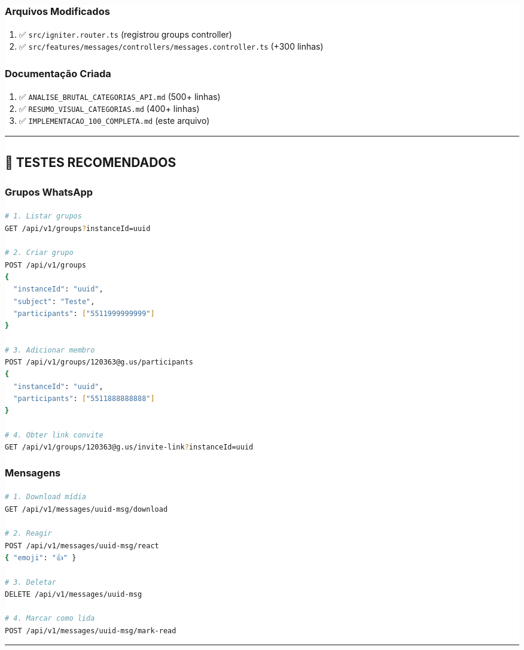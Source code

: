 ### Arquivos Modificados
1. ✅ `src/igniter.router.ts` (registrou groups controller)
2. ✅ `src/features/messages/controllers/messages.controller.ts` (+300 linhas)

### Documentação Criada
1. ✅ `ANALISE_BRUTAL_CATEGORIAS_API.md` (500+ linhas)
2. ✅ `RESUMO_VISUAL_CATEGORIAS.md` (400+ linhas)
3. ✅ `IMPLEMENTACAO_100_COMPLETA.md` (este arquivo)

---

## 🎯 TESTES RECOMENDADOS

### Grupos WhatsApp
```bash
# 1. Listar grupos
GET /api/v1/groups?instanceId=uuid

# 2. Criar grupo
POST /api/v1/groups
{
  "instanceId": "uuid",
  "subject": "Teste",
  "participants": ["5511999999999"]
}

# 3. Adicionar membro
POST /api/v1/groups/120363@g.us/participants
{
  "instanceId": "uuid",
  "participants": ["5511888888888"]
}

# 4. Obter link convite
GET /api/v1/groups/120363@g.us/invite-link?instanceId=uuid
```

### Mensagens
```bash
# 1. Download mídia
GET /api/v1/messages/uuid-msg/download

# 2. Reagir
POST /api/v1/messages/uuid-msg/react
{ "emoji": "👍" }

# 3. Deletar
DELETE /api/v1/messages/uuid-msg

# 4. Marcar como lida
POST /api/v1/messages/uuid-msg/mark-read
```

---
